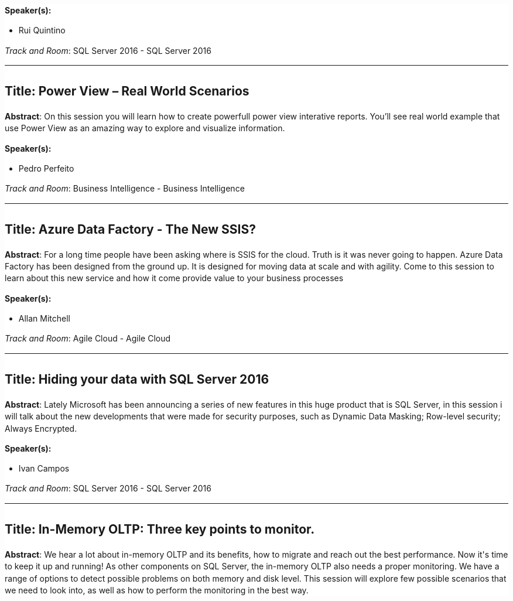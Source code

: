 **Speaker(s):**
- Rui Quintino
 
*Track and Room*: SQL Server 2016 - SQL Server 2016
 
----------------------------------------------------------------------------------- 
 
 
## Title: Power View – Real World Scenarios
 
**Abstract**:
On this session you will learn how to create powerfull power view interative reports. You’ll see real world example that use Power View as an amazing way to explore and visualize information. 
 
**Speaker(s):**
- Pedro Perfeito
 
*Track and Room*: Business Intelligence - Business Intelligence
 
----------------------------------------------------------------------------------- 
 
 
## Title: Azure Data Factory - The New SSIS?
 
**Abstract**:
For a long time people have been asking where is SSIS for the cloud.  Truth is it was never going to happen.  Azure Data Factory has been designed from the ground up.  It is designed for moving data at scale and with agility.  Come to this session to learn about this new service and how it come provide value to your business processes
 
**Speaker(s):**
- Allan Mitchell
 
*Track and Room*: Agile  Cloud - Agile  Cloud
 
----------------------------------------------------------------------------------- 
 
 
## Title: Hiding your data with SQL Server 2016
 
**Abstract**:
Lately Microsoft has been announcing a series of new features in this huge product that is SQL Server, in this session i will talk about the new developments that were made for security purposes, such as Dynamic Data Masking; Row-level security; Always Encrypted.
 
**Speaker(s):**
- Ivan Campos
 
*Track and Room*: SQL Server 2016 - SQL Server 2016
 
----------------------------------------------------------------------------------- 
 
 
## Title: In-Memory OLTP: Three key points to monitor.
 
**Abstract**:
We hear a lot about in-memory OLTP and its benefits, how to migrate and reach out the best performance. Now it's time to keep it up and running! As other components on SQL Server, the in-memory OLTP also needs a proper monitoring. We have a range of options to detect possible problems on both memory and disk level. This session will explore few possible scenarios that we need to look into, as well as how to perform the monitoring in the best way.
 